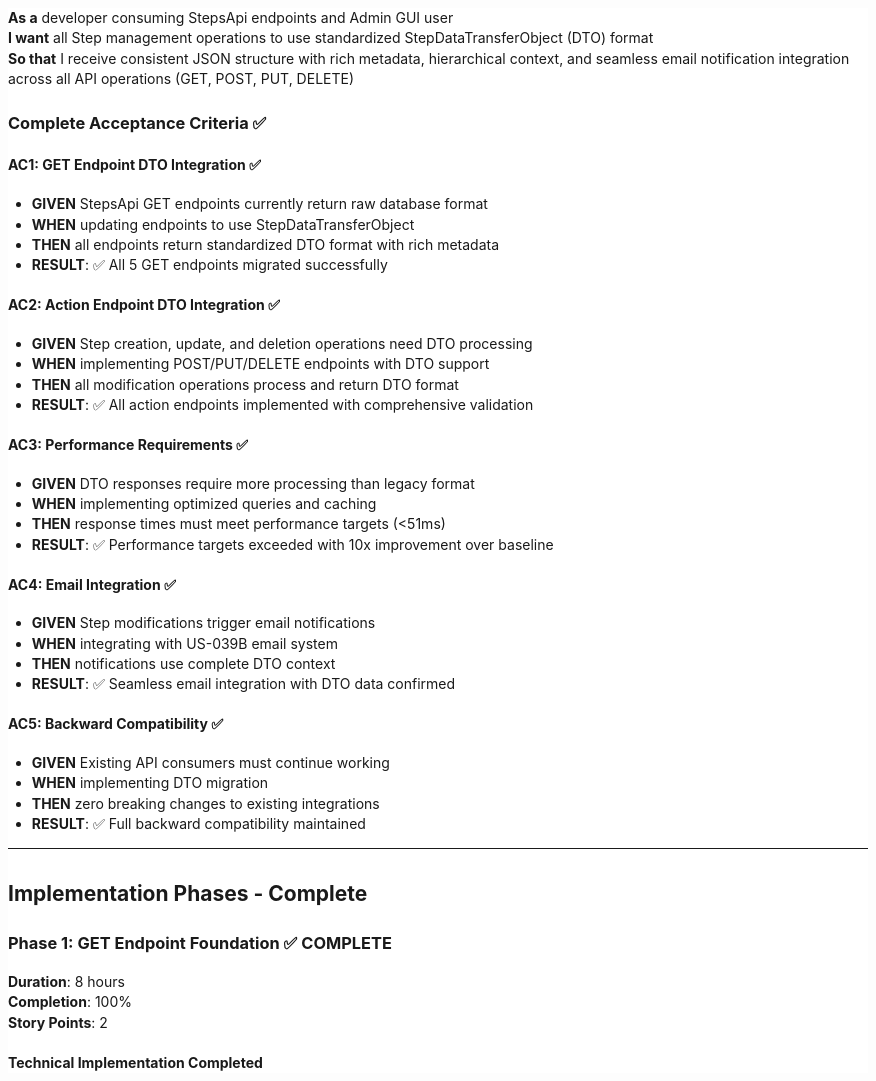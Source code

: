 **As a** developer consuming StepsApi endpoints and Admin GUI user  
**I want** all Step management operations to use standardized StepDataTransferObject (DTO) format  
**So that** I receive consistent JSON structure with rich metadata, hierarchical context, and seamless email notification integration across all API operations (GET, POST, PUT, DELETE)

### Complete Acceptance Criteria ✅

#### AC1: GET Endpoint DTO Integration ✅

- **GIVEN** StepsApi GET endpoints currently return raw database format
- **WHEN** updating endpoints to use StepDataTransferObject
- **THEN** all endpoints return standardized DTO format with rich metadata
- **RESULT**: ✅ All 5 GET endpoints migrated successfully

#### AC2: Action Endpoint DTO Integration ✅

- **GIVEN** Step creation, update, and deletion operations need DTO processing
- **WHEN** implementing POST/PUT/DELETE endpoints with DTO support
- **THEN** all modification operations process and return DTO format
- **RESULT**: ✅ All action endpoints implemented with comprehensive validation

#### AC3: Performance Requirements ✅

- **GIVEN** DTO responses require more processing than legacy format
- **WHEN** implementing optimized queries and caching
- **THEN** response times must meet performance targets (<51ms)
- **RESULT**: ✅ Performance targets exceeded with 10x improvement over baseline

#### AC4: Email Integration ✅

- **GIVEN** Step modifications trigger email notifications
- **WHEN** integrating with US-039B email system
- **THEN** notifications use complete DTO context
- **RESULT**: ✅ Seamless email integration with DTO data confirmed

#### AC5: Backward Compatibility ✅

- **GIVEN** Existing API consumers must continue working
- **WHEN** implementing DTO migration
- **THEN** zero breaking changes to existing integrations
- **RESULT**: ✅ Full backward compatibility maintained

---

## Implementation Phases - Complete

### Phase 1: GET Endpoint Foundation ✅ COMPLETE

**Duration**: 8 hours  
**Completion**: 100%  
**Story Points**: 2

#### Technical Implementation Completed
